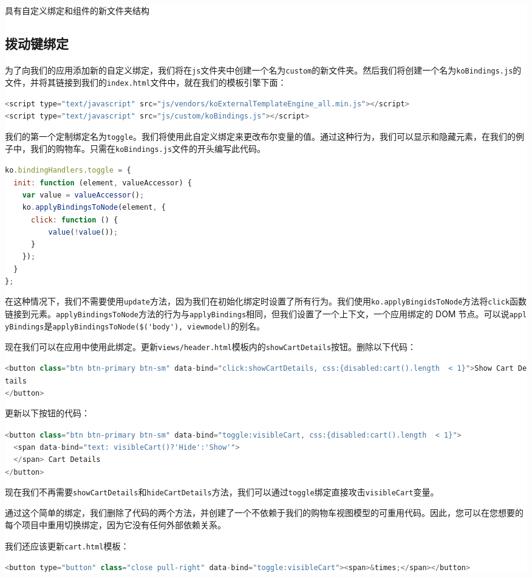 具有自定义绑定和组件的新文件夹结构

## 拨动键绑定

为了向我们的应用添加新的自定义绑定，我们将在`js`文件夹中创建一个名为`custom`的新文件夹。然后我们将创建一个名为`koBindings.js`的文件，并将其链接到我们的`index.html`文件中，就在我们的模板引擎下面：

```js
<script type="text/javascript" src="js/vendors/koExternalTemplateEngine_all.min.js"></script>
<script type="text/javascript" src="js/custom/koBindings.js"></script>
```

我们的第一个定制绑定名为`toggle`。我们将使用此自定义绑定来更改布尔变量的值。通过这种行为，我们可以显示和隐藏元素，在我们的例子中，我们的购物车。只需在`koBindings.js`文件的开头编写此代码。

```js
ko.bindingHandlers.toggle = {
  init: function (element, valueAccessor) {
    var value = valueAccessor();
    ko.applyBindingsToNode(element, {
      click: function () {
          value(!value());
      }
    });
  }
};
```

在这种情况下，我们不需要使用`update`方法，因为我们在初始化绑定时设置了所有行为。我们使用`ko.applyBingidsToNode`方法将`click`函数链接到元素。`applyBindingsToNode`方法的行为与`applyBindings`相同，但我们设置了一个上下文，一个应用绑定的 DOM 节点。可以说`applyBindings`是`applyBindingsToNode($('body'), viewmodel)`的别名。

现在我们可以在应用中使用此绑定。更新`views/header.html`模板内的`showCartDetails`按钮。删除以下代码：

```js
<button class="btn btn-primary btn-sm" data-bind="click:showCartDetails, css:{disabled:cart().length  < 1}">Show Cart Details
</button>
```

更新以下按钮的代码：

```js
<button class="btn btn-primary btn-sm" data-bind="toggle:visibleCart, css:{disabled:cart().length  < 1}">
  <span data-bind="text: visibleCart()?'Hide':'Show'">
  </span> Cart Details
</button>
```

现在我们不再需要`showCartDetails`和`hideCartDetails`方法，我们可以通过`toggle`绑定直接攻击`visibleCart`变量。

通过这个简单的绑定，我们删除了代码的两个方法，并创建了一个不依赖于我们的购物车视图模型的可重用代码。因此，您可以在您想要的每个项目中重用切换绑定，因为它没有任何外部依赖关系。

我们还应该更新`cart.html`模板：

```js
<button type="button" class="close pull-right" data-bind="toggle:visibleCart"><span>&times;</span></button>
```
